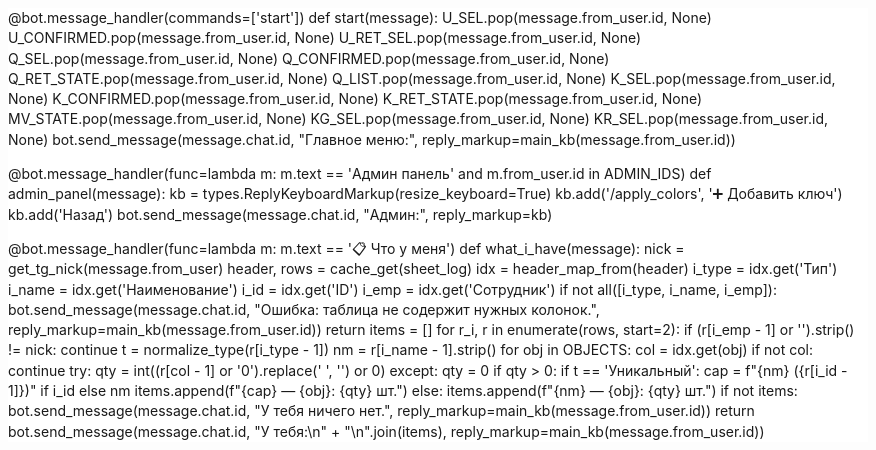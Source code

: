 @bot.message_handler(commands=['start'])
def start(message):
    U_SEL.pop(message.from_user.id, None)
    U_CONFIRMED.pop(message.from_user.id, None)
    U_RET_SEL.pop(message.from_user.id, None)
    Q_SEL.pop(message.from_user.id, None)
    Q_CONFIRMED.pop(message.from_user.id, None)
    Q_RET_STATE.pop(message.from_user.id, None)
    Q_LIST.pop(message.from_user.id, None)
    K_SEL.pop(message.from_user.id, None)
    K_CONFIRMED.pop(message.from_user.id, None)
    K_RET_STATE.pop(message.from_user.id, None)
    MV_STATE.pop(message.from_user.id, None)
    KG_SEL.pop(message.from_user.id, None)
    KR_SEL.pop(message.from_user.id, None)
    bot.send_message(message.chat.id, "Главное меню:", reply_markup=main_kb(message.from_user.id))

@bot.message_handler(func=lambda m: m.text == 'Админ панель' and m.from_user.id in ADMIN_IDS)
def admin_panel(message):
    kb = types.ReplyKeyboardMarkup(resize_keyboard=True)
    kb.add('/apply_colors', '➕ Добавить ключ')
    kb.add('Назад')
    bot.send_message(message.chat.id, "Админ:", reply_markup=kb)

@bot.message_handler(func=lambda m: m.text == '📋 Что у меня')
def what_i_have(message):
    nick = get_tg_nick(message.from_user)
    header, rows = cache_get(sheet_log)
    idx = header_map_from(header)
    i_type = idx.get('Тип')
    i_name = idx.get('Наименование')
    i_id = idx.get('ID')
    i_emp = idx.get('Сотрудник')
    if not all([i_type, i_name, i_emp]):
        bot.send_message(message.chat.id, "Ошибка: таблица не содержит нужных колонок.", reply_markup=main_kb(message.from_user.id))
        return
    items = []
    for r_i, r in enumerate(rows, start=2):
        if (r[i_emp - 1] or '').strip() != nick:
            continue
        t = normalize_type(r[i_type - 1])
        nm = r[i_name - 1].strip()
        for obj in OBJECTS:
            col = idx.get(obj)
            if not col:
                continue
            try:
                qty = int((r[col - 1] or '0').replace(' ', '') or 0)
            except:
                qty = 0
            if qty > 0:
                if t == 'Уникальный':
                    cap = f"{nm} ({r[i_id - 1]})" if i_id else nm
                    items.append(f"{cap} — {obj}: {qty} шт.")
                else:
                    items.append(f"{nm} — {obj}: {qty} шт.")
    if not items:
        bot.send_message(message.chat.id, "У тебя ничего нет.", reply_markup=main_kb(message.from_user.id))
        return
    bot.send_message(message.chat.id, "У тебя:\n" + "\n".join(items), reply_markup=main_kb(message.from_user.id))
